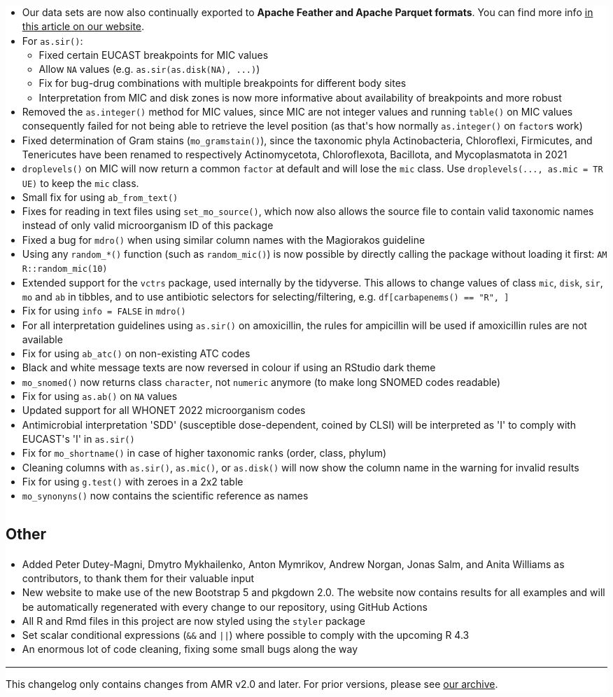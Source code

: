 * Our data sets are now also continually exported to **Apache Feather and Apache Parquet formats**. You can find more info [in this article on our website](https://msberends.github.io/AMR/articles/datasets.html).
* For `as.sir()`:
  * Fixed certain EUCAST breakpoints for MIC values
  * Allow `NA` values (e.g. `as.sir(as.disk(NA), ...)`)
  * Fix for bug-drug combinations with multiple breakpoints for different body sites
  * Interpretation from MIC and disk zones is now more informative about availability of breakpoints and more robust
* Removed the `as.integer()` method for MIC values, since MIC are not integer values and running `table()` on MIC values consequently failed for not being able to retrieve the level position (as that's how normally `as.integer()` on `factor`s work)
* Fixed determination of Gram stains (`mo_gramstain()`), since the taxonomic phyla Actinobacteria, Chloroflexi, Firmicutes, and Tenericutes have been renamed to respectively Actinomycetota, Chloroflexota, Bacillota, and Mycoplasmatota in 2021
* `droplevels()` on MIC will now return a common `factor` at default and will lose the `mic` class. Use `droplevels(..., as.mic = TRUE)` to keep the `mic` class.
* Small fix for using `ab_from_text()`
* Fixes for reading in text files using `set_mo_source()`, which now also allows the source file to contain valid taxonomic names instead of only valid microorganism ID of this package
* Fixed a bug for `mdro()` when using similar column names with the Magiorakos guideline
* Using any `random_*()` function (such as `random_mic()`) is now possible by directly calling the package without loading it first: `AMR::random_mic(10)`
* Extended support for the `vctrs` package, used internally by the tidyverse. This allows to change values of class `mic`, `disk`, `sir`, `mo` and `ab` in tibbles, and to use antibiotic selectors for selecting/filtering, e.g. `df[carbapenems() == "R", ]`
* Fix for using `info = FALSE` in `mdro()`
* For all interpretation guidelines using `as.sir()` on amoxicillin, the rules for ampicillin will be used if amoxicillin rules are not available
* Fix for using `ab_atc()` on non-existing ATC codes
* Black and white message texts are now reversed in colour if using an RStudio dark theme
* `mo_snomed()` now returns class `character`, not `numeric` anymore (to make long SNOMED codes readable)
* Fix for using `as.ab()` on `NA` values
* Updated support for all WHONET 2022 microorganism codes 
* Antimicrobial interpretation 'SDD' (susceptible dose-dependent, coined by CLSI) will be interpreted as 'I' to comply with EUCAST's 'I' in `as.sir()`
* Fix for `mo_shortname()` in case of higher taxonomic ranks (order, class, phylum)
* Cleaning columns with `as.sir()`, `as.mic()`, or `as.disk()` will now show the column name in the warning for invalid results
* Fix for using `g.test()` with zeroes in a 2x2 table
* `mo_synonyns()` now contains the scientific reference as names

## Other

* Added Peter Dutey-Magni, Dmytro Mykhailenko, Anton Mymrikov, Andrew Norgan, Jonas Salm, and Anita Williams as contributors, to thank them for their valuable input
* New website to make use of the new Bootstrap 5 and pkgdown 2.0. The website now contains results for all examples and will be automatically regenerated with every change to our repository, using GitHub Actions
* All R and Rmd files in this project are now styled using the `styler` package
* Set scalar conditional expressions (`&&` and `||`) where possible to comply with the upcoming R 4.3
* An enormous lot of code cleaning, fixing some small bugs along the way

----

This changelog only contains changes from AMR v2.0 and later. For prior versions, please see [our archive](https://github.com/msberends/AMR/blob/v1.8.2/NEWS.md).
